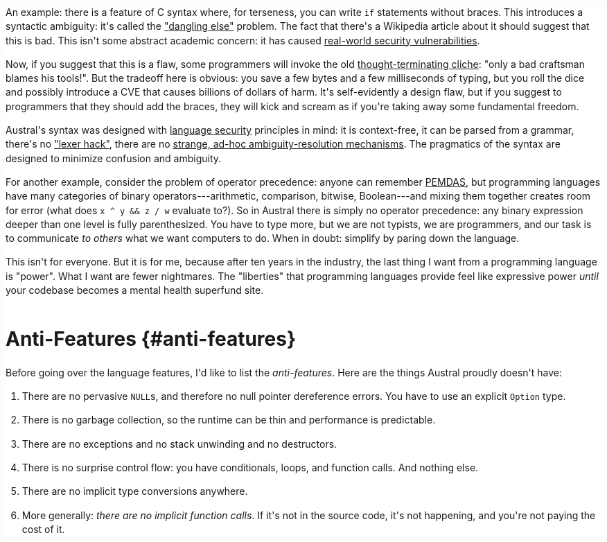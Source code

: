 An example: there is a feature of C syntax where, for terseness, you can write
`if` statements without braces. This introduces a syntactic ambiguity: it's
called the ["dangling else"][else] problem. The fact that there's a Wikipedia
article about it should suggest that this is bad. This isn't some abstract
academic concern: it has caused [real-world security vulnerabilities][gotofail].

Now, if you suggest that this is a flaw, some programmers will invoke the old
[thought-terminating cliche][cliche]: "only a bad craftsman blames his
tools!". But the tradeoff here is obvious: you save a few bytes and a few
milliseconds of typing, but you roll the dice and possibly introduce a CVE that
causes billions of dollars of harm. It's self-evidently a design flaw, but if
you suggest to programmers that they should add the braces, they will kick and
scream as if you're taking away some fundamental freedom.

Austral's syntax was designed with [language security][langsec] principles in
mind: it is context-free, it can be parsed from a grammar, there's no ["lexer
hack"][lexerhack], there are no [strange, ad-hoc ambiguity-resolution
mechanisms][vexing]. The pragmatics of the syntax are designed to minimize
confusion and ambiguity.

For another example, consider the problem of operator precedence: anyone can
remember [PEMDAS][pemdas], but programming languages have many categories of
binary operators---arithmetic, comparison, bitwise, Boolean---and mixing them
together creates room for error (what does `x ^ y && z / w` evaluate to?). So in
Austral there is simply no operator precedence: any binary expression deeper
than one level is fully parenthesized. You have to type more, but we are not
typists, we are programmers, and our task is to communicate _to others_ what we
want computers to do. When in doubt: simplify by paring down the language.

This isn't for everyone. But it is for me, because after ten years in the
industry, the last thing I want from a programming language is "power". What I
want are fewer nightmares. The "liberties" that programming languages provide
feel like expressive power _until_ your codebase becomes a mental health
superfund site.

# Anti-Features {#anti-features}

Before going over the language features, I'd like to list the
_anti-features_. Here are the things Austral proudly doesn't have:

1. There are no pervasive `NULL`s, and therefore no null pointer dereference
   errors. You have to use an explicit `Option` type.

2. There is no garbage collection, so the runtime can be thin and performance is
   predictable.

4. There are no exceptions and no stack unwinding and no destructors.

5. There is no surprise control flow: you have conditionals, loops, and function
   calls. And nothing else.

6. There are no implicit type conversions anywhere.

7. More generally: _there are no implicit function calls_. If it's not in the
   source code, it's not happening, and you're not paying the cost of it.


[discord]: https://discord.gg/GFVZzV46
[issues]: https://github.com/austral/austral/issues
[tw]: https://twitter.com/zetalyrae
[austral]: https://austral-lang.org/
[goals]: https://austral-lang.org/spec/spec.html#goals
[quiz]: https://wordsandbuttons.online/so_you_think_you_know_c.html
[lawyering]: http://www.catb.org/jargon/html/L/language-lawyer.html
[else]: https://en.wikipedia.org/wiki/Dangling_else
[gotofail]: https://en.wikipedia.org/wiki/Unreachable_code#goto_fail_bug
[cliche]: https://en.wikipedia.org/wiki/Thought-terminating_clich%C3%A9
[lexerhack]: https://en.wikipedia.org/wiki/Lexer_hack
[vexing]: https://en.wikipedia.org/wiki/Most_vexing_parse
[pemdas]: https://en.wikipedia.org/wiki/Order_of_operations
[concepts]: https://en.wikipedia.org/wiki/Concepts_(C%2B%2B)
[linearitycheck]: https://github.com/austral/austral/blob/32fba714b3fe900e79c39682e44b63846017f4df/lib/LinearityCheck.ml
[cap]: https://en.wikipedia.org/wiki/Capability-based_security
[supplychain]: https://en.wikipedia.org/wiki/Supply_chain_attack
[langsec]: http://langsec.org/
[clock]: https://twitter.com/robotlolita/status/1474351603008389122
[timing]: https://en.wikipedia.org/wiki/Timing_attack
[side]: https://en.wikipedia.org/wiki/Side-channel_attack
[spectre]: https://en.wikipedia.org/wiki/Spectre_(security_vulnerability)
[spec]: https://austral-lang.org/spec/spec.html
[spec-linearity]: https://austral-lang.org/spec/spec.html#linearity
[sum]: https://en.wikipedia.org/wiki/Algebraic_data_type
[typeclass]: https://austral-lang.org/spec/spec.html#type-classes
[borrowing]: https://austral-lang.org/tutorial/borrowing
[copying-c]: https://eev.ee/blog/2016/12/01/lets-stop-copying-c/
